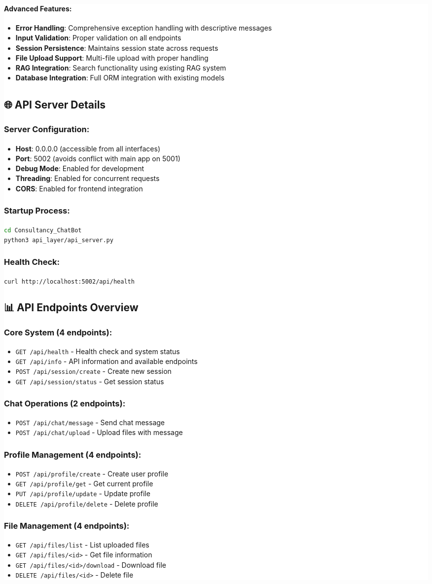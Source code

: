 #### **Advanced Features:**
- **Error Handling**: Comprehensive exception handling with descriptive messages
- **Input Validation**: Proper validation on all endpoints
- **Session Persistence**: Maintains session state across requests
- **File Upload Support**: Multi-file upload with proper handling
- **RAG Integration**: Search functionality using existing RAG system
- **Database Integration**: Full ORM integration with existing models

## 🌐 API Server Details

### **Server Configuration:**
- **Host**: 0.0.0.0 (accessible from all interfaces)
- **Port**: 5002 (avoids conflict with main app on 5001)
- **Debug Mode**: Enabled for development
- **Threading**: Enabled for concurrent requests
- **CORS**: Enabled for frontend integration

### **Startup Process:**
```bash
cd Consultancy_ChatBot
python3 api_layer/api_server.py
```

### **Health Check:**
```bash
curl http://localhost:5002/api/health
```

## 📊 API Endpoints Overview

### **Core System (4 endpoints):**
- `GET /api/health` - Health check and system status
- `GET /api/info` - API information and available endpoints
- `POST /api/session/create` - Create new session
- `GET /api/session/status` - Get session status

### **Chat Operations (2 endpoints):**
- `POST /api/chat/message` - Send chat message
- `POST /api/chat/upload` - Upload files with message

### **Profile Management (4 endpoints):**
- `POST /api/profile/create` - Create user profile
- `GET /api/profile/get` - Get current profile
- `PUT /api/profile/update` - Update profile
- `DELETE /api/profile/delete` - Delete profile

### **File Management (4 endpoints):**
- `GET /api/files/list` - List uploaded files
- `GET /api/files/<id>` - Get file information
- `GET /api/files/<id>/download` - Download file
- `DELETE /api/files/<id>` - Delete file
